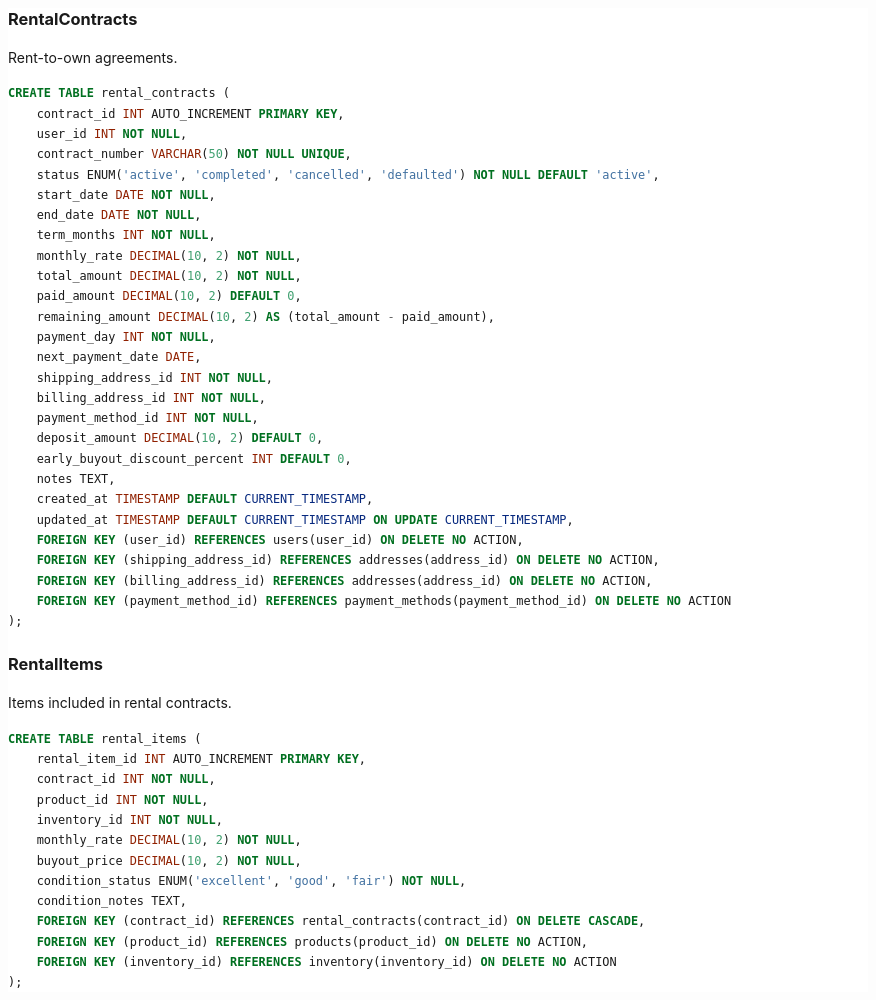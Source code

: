 ### RentalContracts

Rent-to-own agreements.

```sql
CREATE TABLE rental_contracts (
    contract_id INT AUTO_INCREMENT PRIMARY KEY,
    user_id INT NOT NULL,
    contract_number VARCHAR(50) NOT NULL UNIQUE,
    status ENUM('active', 'completed', 'cancelled', 'defaulted') NOT NULL DEFAULT 'active',
    start_date DATE NOT NULL,
    end_date DATE NOT NULL,
    term_months INT NOT NULL,
    monthly_rate DECIMAL(10, 2) NOT NULL,
    total_amount DECIMAL(10, 2) NOT NULL,
    paid_amount DECIMAL(10, 2) DEFAULT 0,
    remaining_amount DECIMAL(10, 2) AS (total_amount - paid_amount),
    payment_day INT NOT NULL,
    next_payment_date DATE,
    shipping_address_id INT NOT NULL,
    billing_address_id INT NOT NULL,
    payment_method_id INT NOT NULL,
    deposit_amount DECIMAL(10, 2) DEFAULT 0,
    early_buyout_discount_percent INT DEFAULT 0,
    notes TEXT,
    created_at TIMESTAMP DEFAULT CURRENT_TIMESTAMP,
    updated_at TIMESTAMP DEFAULT CURRENT_TIMESTAMP ON UPDATE CURRENT_TIMESTAMP,
    FOREIGN KEY (user_id) REFERENCES users(user_id) ON DELETE NO ACTION,
    FOREIGN KEY (shipping_address_id) REFERENCES addresses(address_id) ON DELETE NO ACTION,
    FOREIGN KEY (billing_address_id) REFERENCES addresses(address_id) ON DELETE NO ACTION,
    FOREIGN KEY (payment_method_id) REFERENCES payment_methods(payment_method_id) ON DELETE NO ACTION
);
```

### RentalItems

Items included in rental contracts.

```sql
CREATE TABLE rental_items (
    rental_item_id INT AUTO_INCREMENT PRIMARY KEY,
    contract_id INT NOT NULL,
    product_id INT NOT NULL,
    inventory_id INT NOT NULL,
    monthly_rate DECIMAL(10, 2) NOT NULL,
    buyout_price DECIMAL(10, 2) NOT NULL,
    condition_status ENUM('excellent', 'good', 'fair') NOT NULL,
    condition_notes TEXT,
    FOREIGN KEY (contract_id) REFERENCES rental_contracts(contract_id) ON DELETE CASCADE,
    FOREIGN KEY (product_id) REFERENCES products(product_id) ON DELETE NO ACTION,
    FOREIGN KEY (inventory_id) REFERENCES inventory(inventory_id) ON DELETE NO ACTION
);
```
